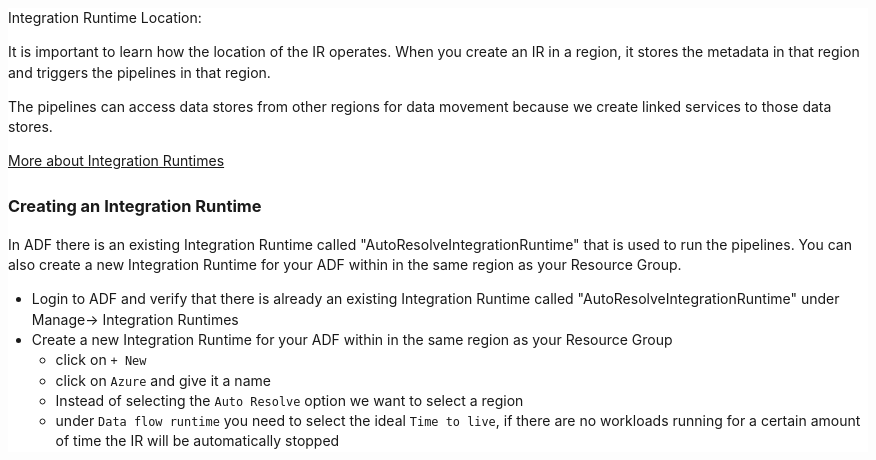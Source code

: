 Integration Runtime Location:

It is important to learn how the location of the IR operates. When you create an IR in a region, it stores the metadata 
in that region and triggers the pipelines in that region.

The pipelines can access data stores from other regions for data movement because we create linked services to those 
data stores.


[More about Integration Runtimes](https://docs.microsoft.com/en-us/azure/data-factory/concepts-integration-runtime)

### Creating an Integration Runtime
In ADF there is an existing Integration Runtime called "AutoResolveIntegrationRuntime" that is used to run the pipelines.
You can also create a new Integration Runtime for your ADF within in the same region as your Resource Group.
- Login to ADF and verify that there is already an existing Integration Runtime called "AutoResolveIntegrationRuntime" 
under Manage-> Integration Runtimes
- Create a new Integration Runtime for your ADF within in the same region as your Resource Group
  - click on `+ New` 
  - click on `Azure` and give it a name
  - Instead of selecting the `Auto Resolve` option we want to select a region 
  - under `Data flow runtime` you need to select the ideal `Time to live`, if there are no workloads running for a
    certain amount of time the IR will be automatically stopped